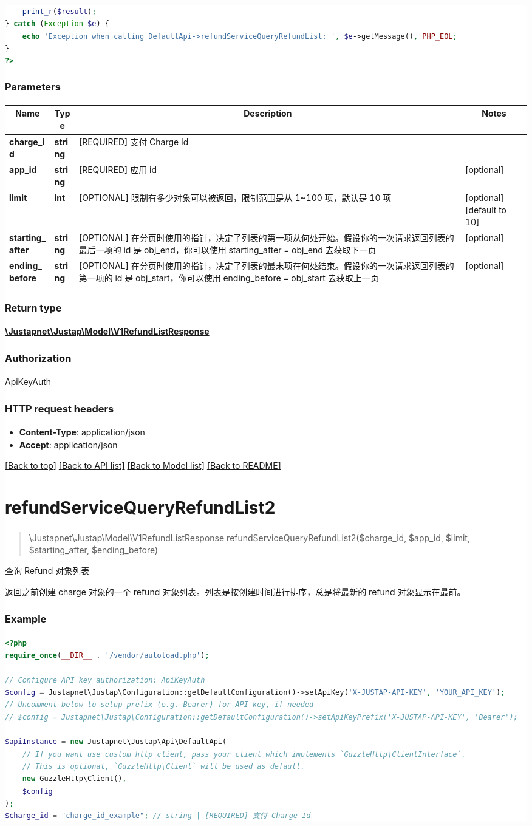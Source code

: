 ```php
    print_r($result);
} catch (Exception $e) {
    echo 'Exception when calling DefaultApi->refundServiceQueryRefundList: ', $e->getMessage(), PHP_EOL;
}
?>
```

### Parameters

Name | Type | Description  | Notes
------------- | ------------- | ------------- | -------------
 **charge_id** | **string**| [REQUIRED] 支付 Charge Id |
 **app_id** | **string**| [REQUIRED] 应用 id | [optional]
 **limit** | **int**| [OPTIONAL] 限制有多少对象可以被返回，限制范围是从 1~100 项，默认是 10 项 | [optional] [default to 10]
 **starting_after** | **string**| [OPTIONAL] 在分页时使用的指针，决定了列表的第一项从何处开始。假设你的一次请求返回列表的最后一项的 id 是 obj_end，你可以使用 starting_after &#x3D; obj_end 去获取下一页 | [optional]
 **ending_before** | **string**| [OPTIONAL] 在分页时使用的指针，决定了列表的最末项在何处结束。假设你的一次请求返回列表的第一项的 id 是 obj_start，你可以使用 ending_before &#x3D; obj_start 去获取上一页 | [optional]

### Return type

[**\Justapnet\Justap\Model\V1RefundListResponse**](../Model/V1RefundListResponse.md)

### Authorization

[ApiKeyAuth](../../README.md#ApiKeyAuth)

### HTTP request headers

 - **Content-Type**: application/json
 - **Accept**: application/json

[[Back to top]](#) [[Back to API list]](../../README.md#documentation-for-api-endpoints) [[Back to Model list]](../../README.md#documentation-for-models) [[Back to README]](../../README.md)

# **refundServiceQueryRefundList2**
> \Justapnet\Justap\Model\V1RefundListResponse refundServiceQueryRefundList2($charge_id, $app_id, $limit, $starting_after, $ending_before)

查询 Refund 对象列表

返回之前创建 charge 对象的一个 refund 对象列表。列表是按创建时间进行排序，总是将最新的 refund 对象显示在最前。

### Example
```php
<?php
require_once(__DIR__ . '/vendor/autoload.php');

// Configure API key authorization: ApiKeyAuth
$config = Justapnet\Justap\Configuration::getDefaultConfiguration()->setApiKey('X-JUSTAP-API-KEY', 'YOUR_API_KEY');
// Uncomment below to setup prefix (e.g. Bearer) for API key, if needed
// $config = Justapnet\Justap\Configuration::getDefaultConfiguration()->setApiKeyPrefix('X-JUSTAP-API-KEY', 'Bearer');

$apiInstance = new Justapnet\Justap\Api\DefaultApi(
    // If you want use custom http client, pass your client which implements `GuzzleHttp\ClientInterface`.
    // This is optional, `GuzzleHttp\Client` will be used as default.
    new GuzzleHttp\Client(),
    $config
);
$charge_id = "charge_id_example"; // string | [REQUIRED] 支付 Charge Id
```